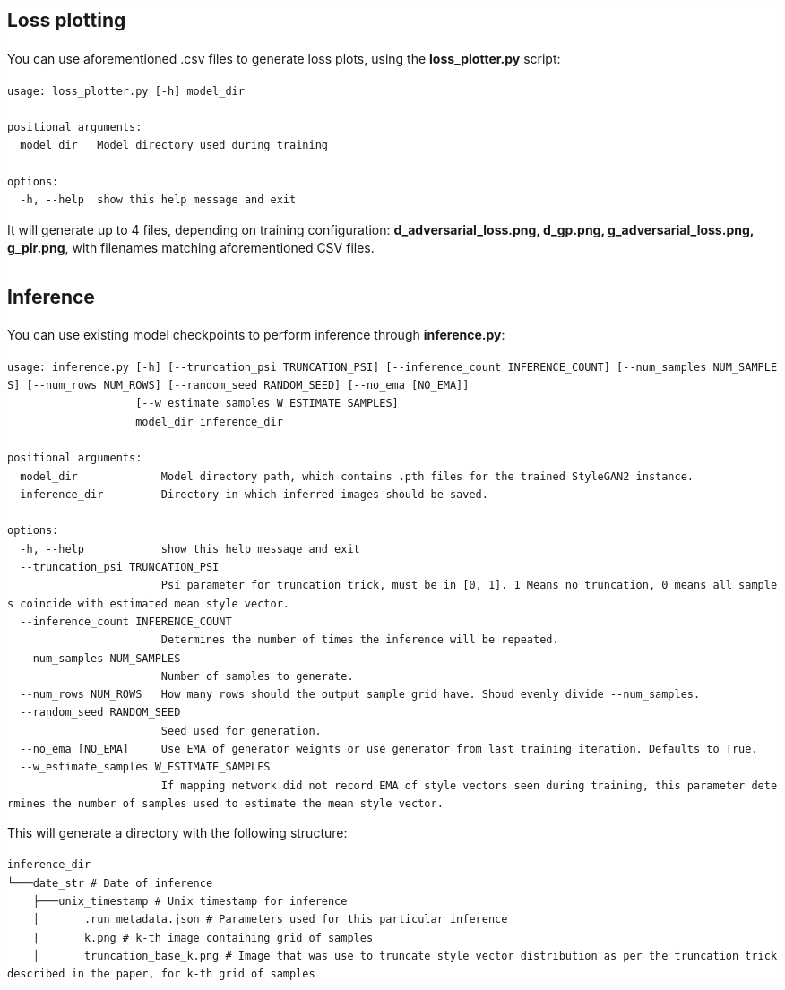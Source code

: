 ## Loss plotting
You can use aforementioned .csv files to generate loss plots, using the **loss_plotter.py** script:
```
usage: loss_plotter.py [-h] model_dir

positional arguments:
  model_dir   Model directory used during training

options:
  -h, --help  show this help message and exit
```

It will generate up to 4 files, depending on training configuration: **d_adversarial_loss.png, d_gp.png, g_adversarial_loss.png, g_plr.png**, with filenames matching aforementioned CSV files.

## Inference 
You can use existing model checkpoints to perform inference through **inference.py**:
```
usage: inference.py [-h] [--truncation_psi TRUNCATION_PSI] [--inference_count INFERENCE_COUNT] [--num_samples NUM_SAMPLES] [--num_rows NUM_ROWS] [--random_seed RANDOM_SEED] [--no_ema [NO_EMA]]
                    [--w_estimate_samples W_ESTIMATE_SAMPLES]
                    model_dir inference_dir

positional arguments:
  model_dir             Model directory path, which contains .pth files for the trained StyleGAN2 instance.
  inference_dir         Directory in which inferred images should be saved.

options:
  -h, --help            show this help message and exit
  --truncation_psi TRUNCATION_PSI
                        Psi parameter for truncation trick, must be in [0, 1]. 1 Means no truncation, 0 means all samples coincide with estimated mean style vector.
  --inference_count INFERENCE_COUNT
                        Determines the number of times the inference will be repeated.
  --num_samples NUM_SAMPLES
                        Number of samples to generate.
  --num_rows NUM_ROWS   How many rows should the output sample grid have. Shoud evenly divide --num_samples.
  --random_seed RANDOM_SEED
                        Seed used for generation.
  --no_ema [NO_EMA]     Use EMA of generator weights or use generator from last training iteration. Defaults to True.
  --w_estimate_samples W_ESTIMATE_SAMPLES
                        If mapping network did not record EMA of style vectors seen during training, this parameter determines the number of samples used to estimate the mean style vector.
```

This will generate a directory with the following structure:
```
inference_dir
└───date_str # Date of inference
    ├───unix_timestamp # Unix timestamp for inference
    │       .run_metadata.json # Parameters used for this particular inference
    |       k.png # k-th image containing grid of samples
    │       truncation_base_k.png # Image that was use to truncate style vector distribution as per the truncation trick described in the paper, for k-th grid of samples
```
